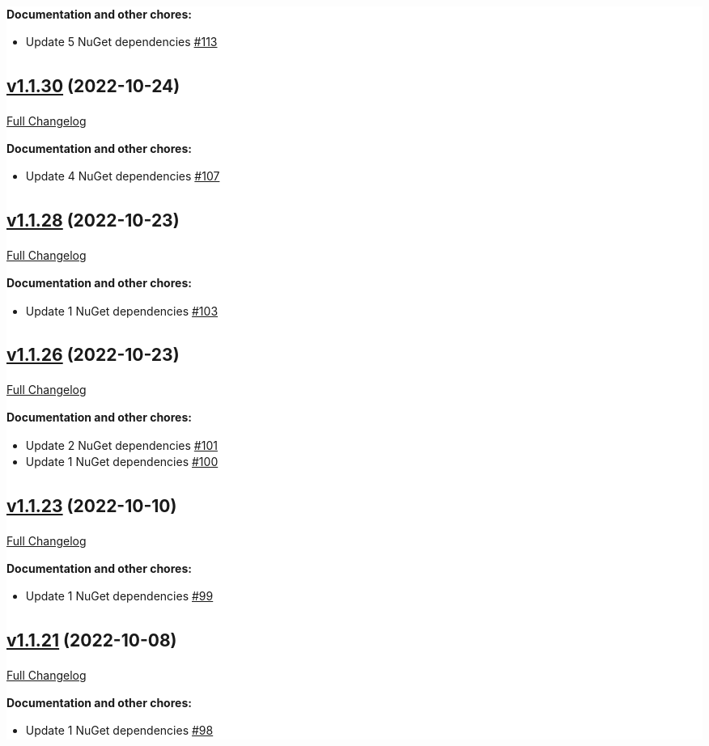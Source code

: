 **Documentation and other chores:**

- Update 5 NuGet dependencies [\#113](https://github.com/nanoframework/System.Net.WebSockets/pull/113)

## [v1.1.30](https://github.com/nanoframework/System.Net.WebSockets/tree/v1.1.30) (2022-10-24)

[Full Changelog](https://github.com/nanoframework/System.Net.WebSockets/compare/v1.1.28...v1.1.30)

**Documentation and other chores:**

- Update 4 NuGet dependencies [\#107](https://github.com/nanoframework/System.Net.WebSockets/pull/107)

## [v1.1.28](https://github.com/nanoframework/System.Net.WebSockets/tree/v1.1.28) (2022-10-23)

[Full Changelog](https://github.com/nanoframework/System.Net.WebSockets/compare/v1.1.26...v1.1.28)

**Documentation and other chores:**

- Update 1 NuGet dependencies [\#103](https://github.com/nanoframework/System.Net.WebSockets/pull/103)

## [v1.1.26](https://github.com/nanoframework/System.Net.WebSockets/tree/v1.1.26) (2022-10-23)

[Full Changelog](https://github.com/nanoframework/System.Net.WebSockets/compare/v1.1.23...v1.1.26)

**Documentation and other chores:**

- Update 2 NuGet dependencies [\#101](https://github.com/nanoframework/System.Net.WebSockets/pull/101)
- Update 1 NuGet dependencies [\#100](https://github.com/nanoframework/System.Net.WebSockets/pull/100)

## [v1.1.23](https://github.com/nanoframework/System.Net.WebSockets/tree/v1.1.23) (2022-10-10)

[Full Changelog](https://github.com/nanoframework/System.Net.WebSockets/compare/v1.1.21...v1.1.23)

**Documentation and other chores:**

- Update 1 NuGet dependencies [\#99](https://github.com/nanoframework/System.Net.WebSockets/pull/99)

## [v1.1.21](https://github.com/nanoframework/System.Net.WebSockets/tree/v1.1.21) (2022-10-08)

[Full Changelog](https://github.com/nanoframework/System.Net.WebSockets/compare/v1.1.19...v1.1.21)

**Documentation and other chores:**

- Update 1 NuGet dependencies [\#98](https://github.com/nanoframework/System.Net.WebSockets/pull/98)
